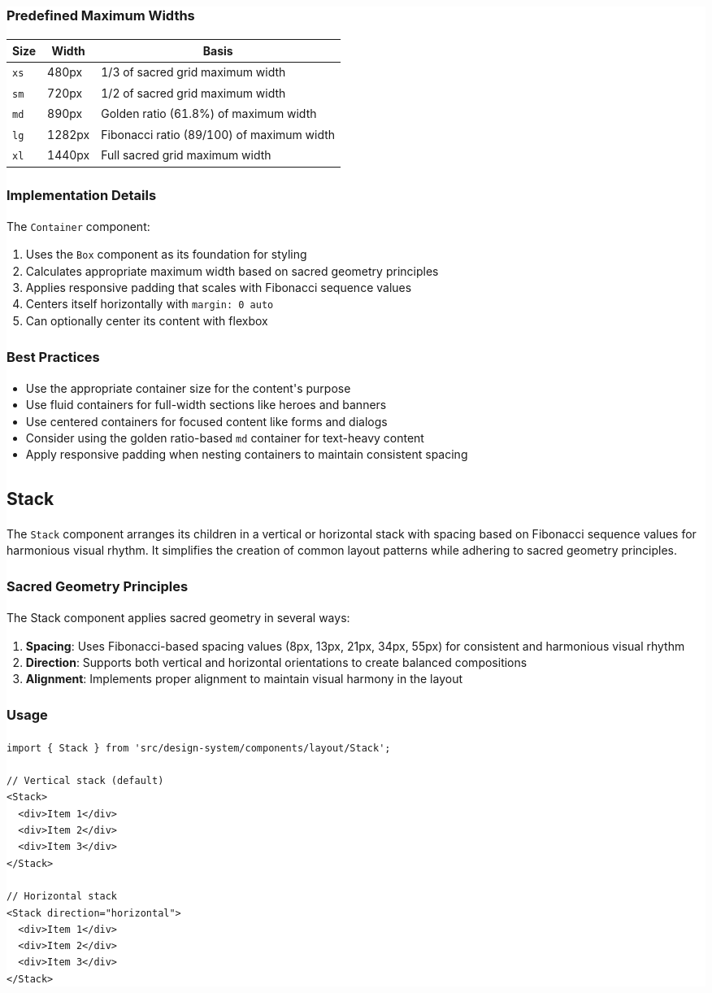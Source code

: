 ### Predefined Maximum Widths

| Size | Width | Basis |
|------|-------|-------|
| `xs` | 480px | 1/3 of sacred grid maximum width |
| `sm` | 720px | 1/2 of sacred grid maximum width |
| `md` | 890px | Golden ratio (61.8%) of maximum width |
| `lg` | 1282px | Fibonacci ratio (89/100) of maximum width |
| `xl` | 1440px | Full sacred grid maximum width |

### Implementation Details

The `Container` component:

1. Uses the `Box` component as its foundation for styling
2. Calculates appropriate maximum width based on sacred geometry principles
3. Applies responsive padding that scales with Fibonacci sequence values
4. Centers itself horizontally with `margin: 0 auto`
5. Can optionally center its content with flexbox

### Best Practices

- Use the appropriate container size for the content's purpose
- Use fluid containers for full-width sections like heroes and banners
- Use centered containers for focused content like forms and dialogs
- Consider using the golden ratio-based `md` container for text-heavy content
- Apply responsive padding when nesting containers to maintain consistent spacing

## Stack

The `Stack` component arranges its children in a vertical or horizontal stack with spacing based on Fibonacci sequence values for harmonious visual rhythm. It simplifies the creation of common layout patterns while adhering to sacred geometry principles.

### Sacred Geometry Principles

The Stack component applies sacred geometry in several ways:

1. **Spacing**: Uses Fibonacci-based spacing values (8px, 13px, 21px, 34px, 55px) for consistent and harmonious visual rhythm
2. **Direction**: Supports both vertical and horizontal orientations to create balanced compositions
3. **Alignment**: Implements proper alignment to maintain visual harmony in the layout

### Usage

```tsx
import { Stack } from 'src/design-system/components/layout/Stack';

// Vertical stack (default)
<Stack>
  <div>Item 1</div>
  <div>Item 2</div>
  <div>Item 3</div>
</Stack>

// Horizontal stack
<Stack direction="horizontal">
  <div>Item 1</div>
  <div>Item 2</div>
  <div>Item 3</div>
</Stack>
```